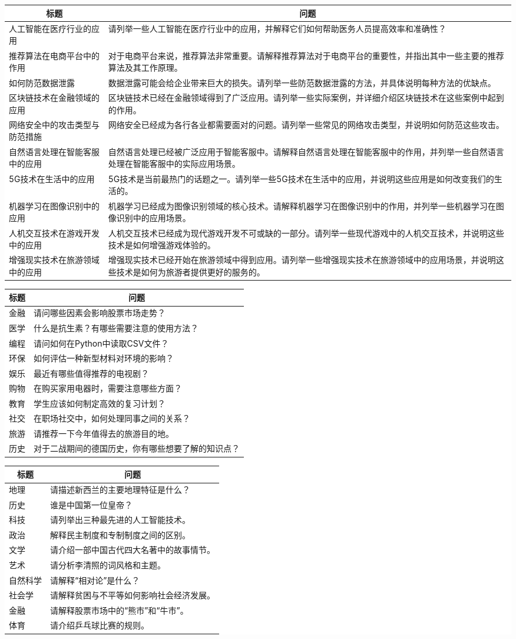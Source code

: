 | 标题                                   | 问题                                                                                                                                                                                                                        |
|---------------------------------------|-----------------------------------------------------------------------------------------------------------------------------------------------------------------------------------------------------------------------------|
| 人工智能在医疗行业的应用               | 请列举一些人工智能在医疗行业中的应用，并解释它们如何帮助医务人员提高效率和准确性？                                                                                                                                                 |
| 推荐算法在电商平台中的作用             | 对于电商平台来说，推荐算法非常重要。请解释推荐算法对于电商平台的重要性，并指出其中一些主要的推荐算法及其工作原理。                                                                                                                        |
| 如何防范数据泄露                     | 数据泄露可能会给企业带来巨大的损失。请列举一些防范数据泄露的方法，并具体说明每种方法的优缺点。                                                                                                                                 |
| 区块链技术在金融领域的应用           | 区块链技术已经在金融领域得到了广泛应用。请列举一些实际案例，并详细介绍区块链技术在这些案例中起到的作用。                                                                                                                 |
| 网络安全中的攻击类型与防范措施       | 网络安全已经成为各行各业都需要面对的问题。请列举一些常见的网络攻击类型，并说明如何防范这些攻击。                                                                                                                           |
| 自然语言处理在智能客服中的应用       | 自然语言处理已经被广泛应用于智能客服中。请解释自然语言处理在智能客服中的作用，并列举一些自然语言处理在智能客服中的实际应用场景。                                                                                    |
| 5G技术在生活中的应用                 | 5G技术是当前最热门的话题之一。请列举一些5G技术在生活中的应用，并说明这些应用是如何改变我们的生活的。                                                                                                                       |
| 机器学习在图像识别中的应用           | 机器学习已经成为图像识别领域的核心技术。请解释机器学习在图像识别中的作用，并列举一些机器学习在图像识别中的应用场景。                                                                                                           |
| 人机交互技术在游戏开发中的应用       | 人机交互技术已经成为现代游戏开发不可或缺的一部分。请列举一些现代游戏中的人机交互技术，并说明这些技术是如何增强游戏体验的。                                                                                            |
| 增强现实技术在旅游领域中的应用       | 增强现实技术已经开始在旅游领域中得到应用。请列举一些增强现实技术在旅游领域中的应用场景，并说明这些技术是如何为旅游者提供更好的服务的。                                                                                |

| 标题 | 问题 |
| --- | --- |
| 金融 | 请问哪些因素会影响股票市场走势？|
| 医学 | 什么是抗生素？有哪些需要注意的使用方法？|
| 编程 | 请问如何在Python中读取CSV文件？|
| 环保 | 如何评估一种新型材料对环境的影响？|
| 娱乐 | 最近有哪些值得推荐的电视剧？|
| 购物 | 在购买家用电器时，需要注意哪些方面？|
| 教育 | 学生应该如何制定高效的复习计划？|
| 社交 | 在职场社交中，如何处理同事之间的关系？|
| 旅游 | 请推荐一下今年值得去的旅游目的地。|
| 历史 | 对于二战期间的德国历史，你有哪些想要了解的知识点？|

|标题|问题|
|---|---|
|地理|请描述新西兰的主要地理特征是什么？|
|历史|谁是中国第一位皇帝？|
|科技|请列举出三种最先进的人工智能技术。| 
|政治|解释民主制度和专制制度之间的区别。| 
|文学|请介绍一部中国古代四大名著中的故事情节。| 
|艺术|请分析李清照的词风格和主题。| 
|自然科学|请解释“相对论”是什么？| 
|社会学|请解释贫困与不平等如何影响社会经济发展。| 
|金融|请解释股票市场中的“熊市”和“牛市”。| 
|体育|请介绍乒乓球比赛的规则。|
